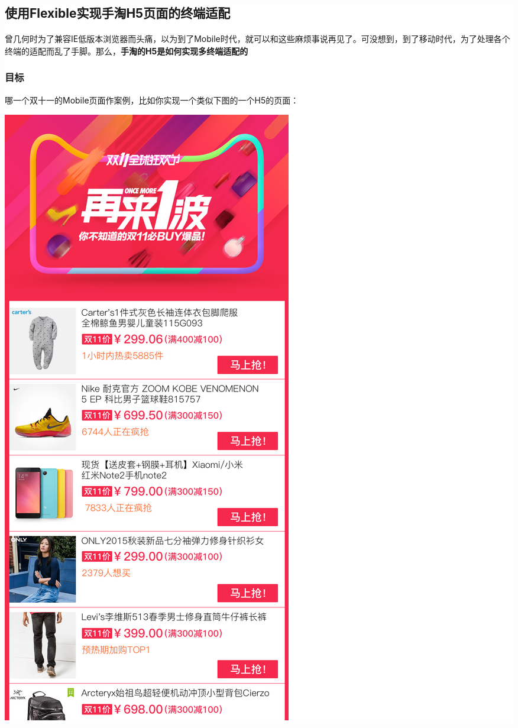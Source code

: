 ## 使用Flexible实现手淘H5页面的终端适配

曾几何时为了兼容IE低版本浏览器而头痛，以为到了Mobile时代，就可以和这些麻烦事说再见了。可没想到，到了移动时代，为了处理各个终端的适配而乱了手脚。那么，**手淘的H5是如何实现多终端适配的**

### 目标

哪一个双十一的Mobile页面作案例，比如你实现一个类似下图的一个H5的页面：

![](https://github.com/dancingTx/web_preview/blob/master/HTML5相关/H5移动端/images/flexible/687474703a2f2f7777772e773363706c75732e636f6d2f73697465732f64656661756c742f66696c65732f626c6f67732f323031352f313531312f72656d2d312e6a7067.jpg)

